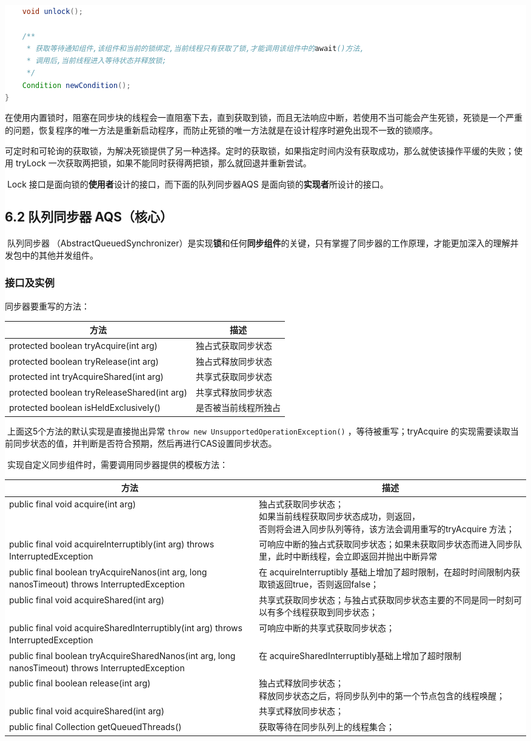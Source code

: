 ```java
    void unlock();	
    
    /**
	 * 获取等待通知组件,该组件和当前的锁绑定,当前线程只有获取了锁,才能调用该组件中的await()方法,
	 * 调用后,当前线程进入等待状态并释放锁;
 	 */
	Condition newCondition();
}
```

​	在使用内置锁时，阻塞在同步块的线程会一直阻塞下去，直到获取到锁，而且无法响应中断，若使用不当可能会产生死锁，死锁是一个严重的问题，恢复程序的唯一方法是重新启动程序，而防止死锁的唯一方法就是在设计程序时避免出现不一致的锁顺序。

​	可定时和可轮询的获取锁，为解决死锁提供了另一种选择。定时的获取锁，如果指定时间内没有获取成功，那么就使该操作平缓的失败；使用 tryLock 一次获取两把锁，如果不能同时获得两把锁，那么就回退并重新尝试。

​	Lock 接口是面向锁的**使用者**设计的接口，而下面的队列同步器AQS 是面向锁的**实现者**所设计的接口。



## 6.2 队列同步器 AQS（核心）

​	队列同步器 （AbstractQueuedSynchronizer）是实现**锁**和任何**同步组件**的关键，只有掌握了同步器的工作原理，才能更加深入的理解并发包中的其他并发组件。

### 接口及实例

同步器要重写的方法：

| 方法                                        | 描述                 |
| ------------------------------------------- | -------------------- |
| protected boolean tryAcquire(int arg)       | 独占式获取同步状态   |
| protected boolean tryRelease(int arg)       | 独占式释放同步状态   |
| protected int tryAcquireShared(int arg)     | 共享式获取同步状态   |
| protected boolean tryReleaseShared(int arg) | 共享式释放同步状态   |
| protected boolean isHeldExclusively()       | 是否被当前线程所独占 |

​	上面这5个方法的默认实现是直接抛出异常 `throw new UnsupportedOperationException()` ，等待被重写；tryAcquire 的实现需要读取当前同步状态的值，并判断是否符合预期，然后再进行CAS设置同步状态。

​	实现自定义同步组件时，需要调用同步器提供的模板方法：

| 方法                                                         | 描述                                                         |
| ------------------------------------------------------------ | ------------------------------------------------------------ |
| public final void acquire(int arg)                           | 独占式获取同步状态；<br />如果当前线程获取同步状态成功，则返回，<br />否则将会进入同步队列等待，该方法会调用重写的tryAcquire 方法； |
| public final void acquireInterruptibly(int arg)         throws InterruptedException | 可响应中断的独占式获取同步状态；如果未获取同步状态而进入同步队里，此时中断线程，会立即返回并抛出中断异常 |
| public final boolean tryAcquireNanos(int arg, long nanosTimeout)         throws InterruptedException | 在 acquireInterruptibly 基础上增加了超时限制，在超时时间限制内获取锁返回true，否则返回false； |
| public final void acquireShared(int arg)                     | 共享式获取同步状态；与独占式获取同步状态主要的不同是同一时刻可以有多个线程获取到同步状态； |
| public final void acquireSharedInterruptibly(int arg)         throws InterruptedException | 可响应中断的共享式获取同步状态；                             |
| public final boolean tryAcquireSharedNanos(int arg, long nanosTimeout)         throws InterruptedException | 在 acquireSharedInterruptibly基础上增加了超时限制            |
| public final boolean release(int arg)                        | 独占式释放同步状态；<br />释放同步状态之后，将同步队列中的第一个节点包含的线程唤醒； |
| public final void acquireShared(int arg)                     | 共享式释放同步状态；                                         |
| public final Collection<Thread> getQueuedThreads()           | 获取等待在同步队列上的线程集合；                             |

